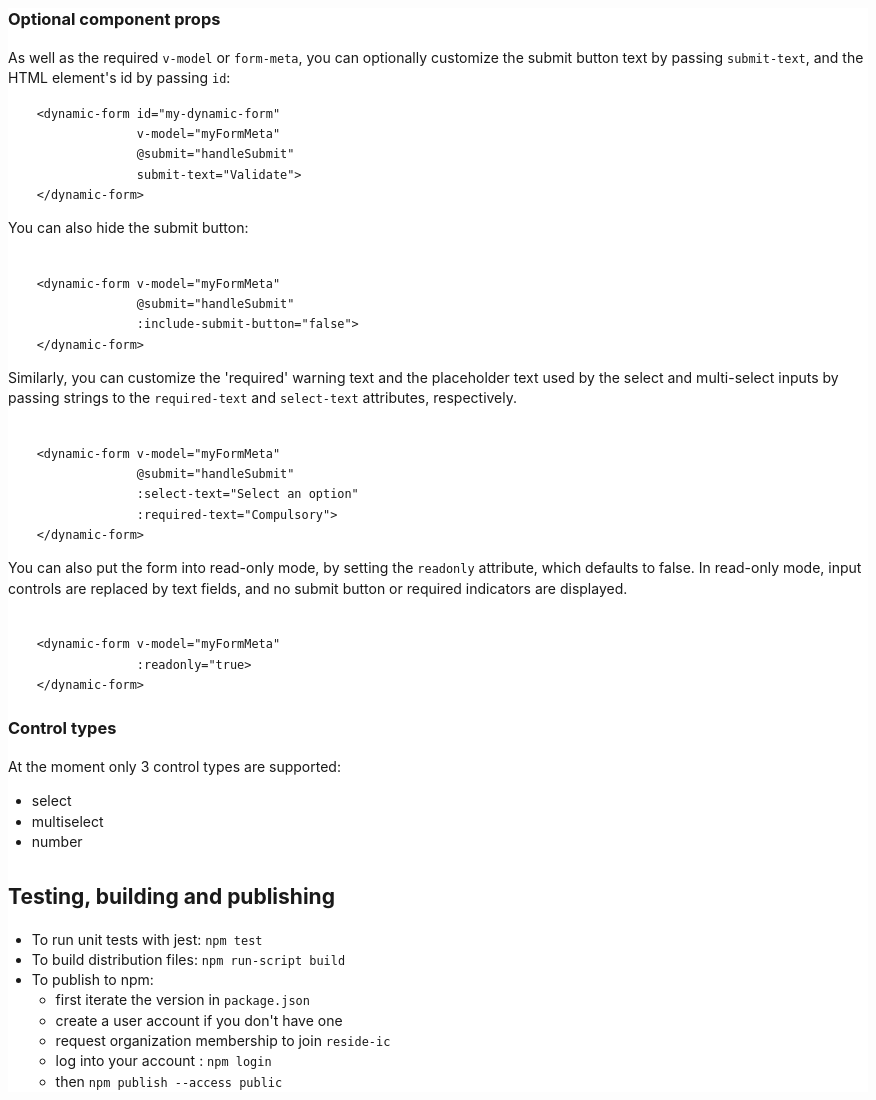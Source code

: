 ### Optional component props
As well as the required `v-model` or `form-meta`, you can optionally customize
the submit button text by passing `submit-text`, and the HTML element's id by 
passing `id`:

```
    <dynamic-form id="my-dynamic-form" 
                  v-model="myFormMeta"
                  @submit="handleSubmit"
                  submit-text="Validate">
    </dynamic-form>

```
You can also hide the submit button:
```

    <dynamic-form v-model="myFormMeta"
                  @submit="handleSubmit"
                  :include-submit-button="false">
    </dynamic-form>
```

Similarly, you can customize the 'required' warning text and the placeholder text 
used by the select and multi-select inputs by passing strings to the `required-text` 
and `select-text` attributes, respectively.
```

    <dynamic-form v-model="myFormMeta"
                  @submit="handleSubmit"
                  :select-text="Select an option"
                  :required-text="Compulsory">
    </dynamic-form>
```

You can also put the form into read-only mode, by setting the `readonly` attribute, which defaults to false. In read-only
mode, input controls are replaced by text fields, and no submit button or required indicators are displayed. 
```

    <dynamic-form v-model="myFormMeta"
                  :readonly="true>
    </dynamic-form>
```

### Control types
At the moment only 3 control types are supported:
* select
* multiselect
* number

## Testing, building and publishing
* To run unit tests with jest: `npm test`
* To build distribution files: `npm run-script build`
* To publish to npm: 
    * first iterate the version in `package.json`
    * create a user account if you don't have one
    * request organization membership to join `reside-ic`
    * log into your account : `npm login`
    * then `npm publish --access public`
